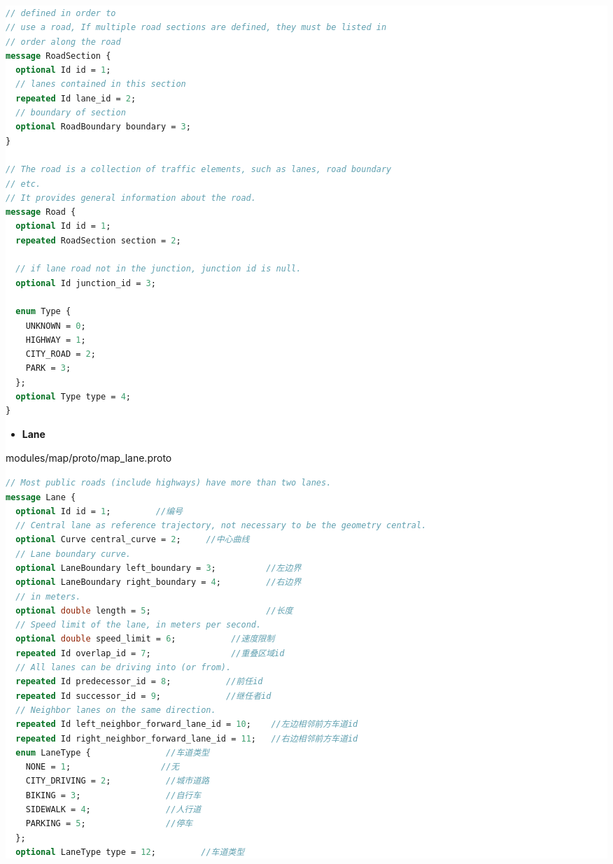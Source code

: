 ```protobuf
// defined in order to
// use a road, If multiple road sections are defined, they must be listed in
// order along the road
message RoadSection {
  optional Id id = 1;
  // lanes contained in this section
  repeated Id lane_id = 2;
  // boundary of section
  optional RoadBoundary boundary = 3;
}

// The road is a collection of traffic elements, such as lanes, road boundary
// etc.
// It provides general information about the road.
message Road {
  optional Id id = 1;
  repeated RoadSection section = 2;

  // if lane road not in the junction, junction id is null.
  optional Id junction_id = 3;

  enum Type {
    UNKNOWN = 0;
    HIGHWAY = 1;
    CITY_ROAD = 2;
    PARK = 3;
  };
  optional Type type = 4;
}

```

* **Lane**

modules/map/proto/map_lane.proto

```protobuf
// Most public roads (include highways) have more than two lanes.
message Lane {
  optional Id id = 1;         //编号
  // Central lane as reference trajectory, not necessary to be the geometry central.
  optional Curve central_curve = 2;     //中心曲线
  // Lane boundary curve.
  optional LaneBoundary left_boundary = 3;          //左边界
  optional LaneBoundary right_boundary = 4;         //右边界
  // in meters.
  optional double length = 5;                       //长度
  // Speed limit of the lane, in meters per second.
  optional double speed_limit = 6;           //速度限制
  repeated Id overlap_id = 7;                //重叠区域id
  // All lanes can be driving into (or from).
  repeated Id predecessor_id = 8;           //前任id
  repeated Id successor_id = 9;             //继任者id
  // Neighbor lanes on the same direction.
  repeated Id left_neighbor_forward_lane_id = 10;    //左边相邻前方车道id
  repeated Id right_neighbor_forward_lane_id = 11;   //右边相邻前方车道id
  enum LaneType {               //车道类型
    NONE = 1;                  //无
    CITY_DRIVING = 2;           //城市道路
    BIKING = 3;                 //自行车
    SIDEWALK = 4;               //人行道
    PARKING = 5;                //停车
  };
  optional LaneType type = 12;         //车道类型
```